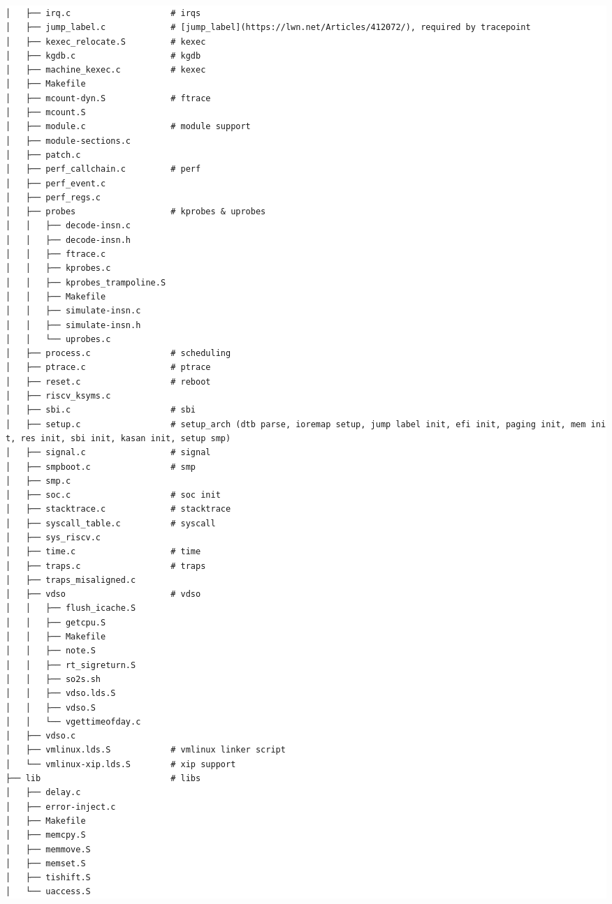     │   ├── irq.c                    # irqs
    │   ├── jump_label.c             # [jump_label](https://lwn.net/Articles/412072/), required by tracepoint
    │   ├── kexec_relocate.S         # kexec
    │   ├── kgdb.c                   # kgdb
    │   ├── machine_kexec.c          # kexec
    │   ├── Makefile
    │   ├── mcount-dyn.S             # ftrace
    │   ├── mcount.S
    │   ├── module.c                 # module support
    │   ├── module-sections.c
    │   ├── patch.c
    │   ├── perf_callchain.c         # perf
    │   ├── perf_event.c
    │   ├── perf_regs.c
    │   ├── probes                   # kprobes & uprobes
    │   │   ├── decode-insn.c
    │   │   ├── decode-insn.h
    │   │   ├── ftrace.c
    │   │   ├── kprobes.c
    │   │   ├── kprobes_trampoline.S
    │   │   ├── Makefile
    │   │   ├── simulate-insn.c
    │   │   ├── simulate-insn.h
    │   │   └── uprobes.c
    │   ├── process.c                # scheduling
    │   ├── ptrace.c                 # ptrace
    │   ├── reset.c                  # reboot
    │   ├── riscv_ksyms.c
    │   ├── sbi.c                    # sbi
    │   ├── setup.c                  # setup_arch (dtb parse, ioremap setup, jump label init, efi init, paging init, mem init, res init, sbi init, kasan init, setup smp)
    │   ├── signal.c                 # signal
    │   ├── smpboot.c                # smp
    │   ├── smp.c
    │   ├── soc.c                    # soc init
    │   ├── stacktrace.c             # stacktrace
    │   ├── syscall_table.c          # syscall
    │   ├── sys_riscv.c
    │   ├── time.c                   # time
    │   ├── traps.c                  # traps
    │   ├── traps_misaligned.c
    │   ├── vdso                     # vdso
    │   │   ├── flush_icache.S
    │   │   ├── getcpu.S
    │   │   ├── Makefile
    │   │   ├── note.S
    │   │   ├── rt_sigreturn.S
    │   │   ├── so2s.sh
    │   │   ├── vdso.lds.S
    │   │   ├── vdso.S
    │   │   └── vgettimeofday.c
    │   ├── vdso.c
    │   ├── vmlinux.lds.S            # vmlinux linker script
    │   └── vmlinux-xip.lds.S        # xip support
    ├── lib                          # libs
    │   ├── delay.c
    │   ├── error-inject.c
    │   ├── Makefile
    │   ├── memcpy.S
    │   ├── memmove.S
    │   ├── memset.S
    │   ├── tishift.S
    │   └── uaccess.S